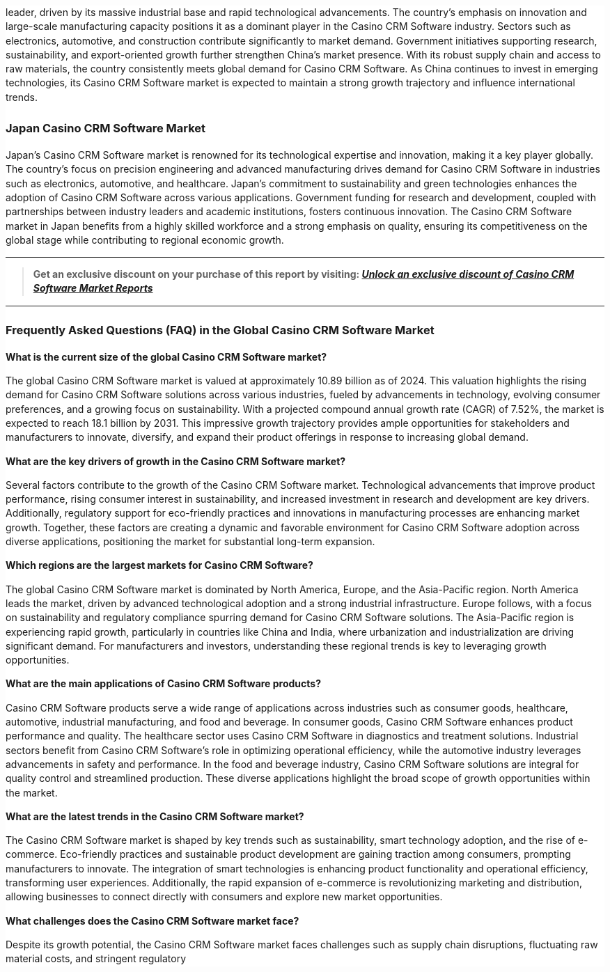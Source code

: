 leader, driven by its massive industrial base and rapid technological advancements. The country&rsquo;s emphasis on innovation and large-scale manufacturing capacity positions it as a dominant player in the Casino CRM Software industry. Sectors such as electronics, automotive, and construction contribute significantly to market demand. Government initiatives supporting research, sustainability, and export-oriented growth further strengthen China&rsquo;s market presence. With its robust supply chain and access to raw materials, the country consistently meets global demand for Casino CRM Software. As China continues to invest in emerging technologies, its Casino CRM Software market is expected to maintain a strong growth trajectory and influence international trends.</p><h3>Japan Casino CRM Software Market</h3><p>Japan&rsquo;s Casino CRM Software market is renowned for its technological expertise and innovation, making it a key player globally. The country&rsquo;s focus on precision engineering and advanced manufacturing drives demand for Casino CRM Software in industries such as electronics, automotive, and healthcare. Japan&rsquo;s commitment to sustainability and green technologies enhances the adoption of Casino CRM Software across various applications. Government funding for research and development, coupled with partnerships between industry leaders and academic institutions, fosters continuous innovation. The Casino CRM Software market in Japan benefits from a highly skilled workforce and a strong emphasis on quality, ensuring its competitiveness on the global stage while contributing to regional economic growth.</p><hr /><blockquote><p><strong>Get an exclusive discount on your purchase of this report by visiting: <em><a href="://marketresearchpulse.com/ask-for-discount/84282?utm_source=Github&amp;utm_medium=027">Unlock an exclusive discount of Casino CRM Software Market Reports</a></em>&nbsp;</strong></p></blockquote><hr /><h3>Frequently Asked Questions (FAQ) in the Global Casino CRM Software Market</h3><p><strong>What is the current size of the global Casino CRM Software market?</strong></p><p>The global Casino CRM Software market is valued at approximately 10.89 billion as of 2024. This valuation highlights the rising demand for Casino CRM Software solutions across various industries, fueled by advancements in technology, evolving consumer preferences, and a growing focus on sustainability. With a projected compound annual growth rate (CAGR) of 7.52%, the market is expected to reach 18.1 billion by 2031. This impressive growth trajectory provides ample opportunities for stakeholders and manufacturers to innovate, diversify, and expand their product offerings in response to increasing global demand.</p><p><strong>What are the key drivers of growth in the Casino CRM Software market?</strong></p><p>Several factors contribute to the growth of the Casino CRM Software market. Technological advancements that improve product performance, rising consumer interest in sustainability, and increased investment in research and development are key drivers. Additionally, regulatory support for eco-friendly practices and innovations in manufacturing processes are enhancing market growth. Together, these factors are creating a dynamic and favorable environment for Casino CRM Software adoption across diverse applications, positioning the market for substantial long-term expansion.</p><p><strong>Which regions are the largest markets for Casino CRM Software?</strong></p><p>The global Casino CRM Software market is dominated by North America, Europe, and the Asia-Pacific region. North America leads the market, driven by advanced technological adoption and a strong industrial infrastructure. Europe follows, with a focus on sustainability and regulatory compliance spurring demand for Casino CRM Software solutions. The Asia-Pacific region is experiencing rapid growth, particularly in countries like China and India, where urbanization and industrialization are driving significant demand. For manufacturers and investors, understanding these regional trends is key to leveraging growth opportunities.</p><p><strong>What are the main applications of Casino CRM Software products?</strong></p><p>Casino CRM Software products serve a wide range of applications across industries such as consumer goods, healthcare, automotive, industrial manufacturing, and food and beverage. In consumer goods, Casino CRM Software enhances product performance and quality. The healthcare sector uses Casino CRM Software in diagnostics and treatment solutions. Industrial sectors benefit from Casino CRM Software&rsquo;s role in optimizing operational efficiency, while the automotive industry leverages advancements in safety and performance. In the food and beverage industry, Casino CRM Software solutions are integral for quality control and streamlined production. These diverse applications highlight the broad scope of growth opportunities within the market.</p><p><strong>What are the latest trends in the Casino CRM Software market?</strong></p><p>The Casino CRM Software market is shaped by key trends such as sustainability, smart technology adoption, and the rise of e-commerce. Eco-friendly practices and sustainable product development are gaining traction among consumers, prompting manufacturers to innovate. The integration of smart technologies is enhancing product functionality and operational efficiency, transforming user experiences. Additionally, the rapid expansion of e-commerce is revolutionizing marketing and distribution, allowing businesses to connect directly with consumers and explore new market opportunities.</p><p><strong>What challenges does the Casino CRM Software market face?</strong></p><p>Despite its growth potential, the Casino CRM Software market faces challenges such as supply chain disruptions, fluctuating raw material costs, and stringent regulatory